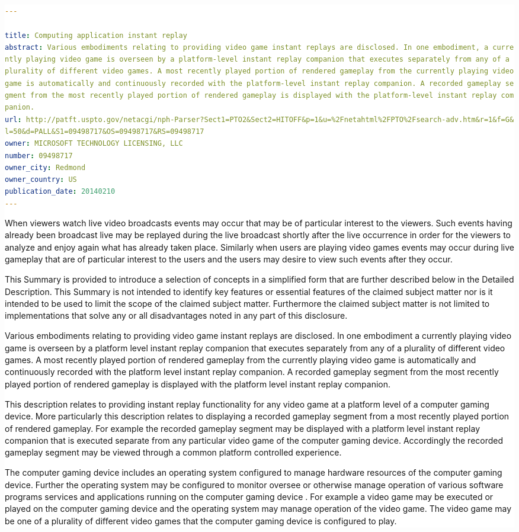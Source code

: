 ```yaml
---

title: Computing application instant replay
abstract: Various embodiments relating to providing video game instant replays are disclosed. In one embodiment, a currently playing video game is overseen by a platform-level instant replay companion that executes separately from any of a plurality of different video games. A most recently played portion of rendered gameplay from the currently playing video game is automatically and continuously recorded with the platform-level instant replay companion. A recorded gameplay segment from the most recently played portion of rendered gameplay is displayed with the platform-level instant replay companion.
url: http://patft.uspto.gov/netacgi/nph-Parser?Sect1=PTO2&Sect2=HITOFF&p=1&u=%2Fnetahtml%2FPTO%2Fsearch-adv.htm&r=1&f=G&l=50&d=PALL&S1=09498717&OS=09498717&RS=09498717
owner: MICROSOFT TECHNOLOGY LICENSING, LLC
number: 09498717
owner_city: Redmond
owner_country: US
publication_date: 20140210
---
```

When viewers watch live video broadcasts events may occur that may be of particular interest to the viewers. Such events having already been broadcast live may be replayed during the live broadcast shortly after the live occurrence in order for the viewers to analyze and enjoy again what has already taken place. Similarly when users are playing video games events may occur during live gameplay that are of particular interest to the users and the users may desire to view such events after they occur.

This Summary is provided to introduce a selection of concepts in a simplified form that are further described below in the Detailed Description. This Summary is not intended to identify key features or essential features of the claimed subject matter nor is it intended to be used to limit the scope of the claimed subject matter. Furthermore the claimed subject matter is not limited to implementations that solve any or all disadvantages noted in any part of this disclosure.

Various embodiments relating to providing video game instant replays are disclosed. In one embodiment a currently playing video game is overseen by a platform level instant replay companion that executes separately from any of a plurality of different video games. A most recently played portion of rendered gameplay from the currently playing video game is automatically and continuously recorded with the platform level instant replay companion. A recorded gameplay segment from the most recently played portion of rendered gameplay is displayed with the platform level instant replay companion.

This description relates to providing instant replay functionality for any video game at a platform level of a computer gaming device. More particularly this description relates to displaying a recorded gameplay segment from a most recently played portion of rendered gameplay. For example the recorded gameplay segment may be displayed with a platform level instant replay companion that is executed separate from any particular video game of the computer gaming device. Accordingly the recorded gameplay segment may be viewed through a common platform controlled experience.

The computer gaming device includes an operating system configured to manage hardware resources of the computer gaming device. Further the operating system may be configured to monitor oversee or otherwise manage operation of various software programs services and applications running on the computer gaming device . For example a video game may be executed or played on the computer gaming device and the operating system may manage operation of the video game. The video game may be one of a plurality of different video games that the computer gaming device is configured to play.
